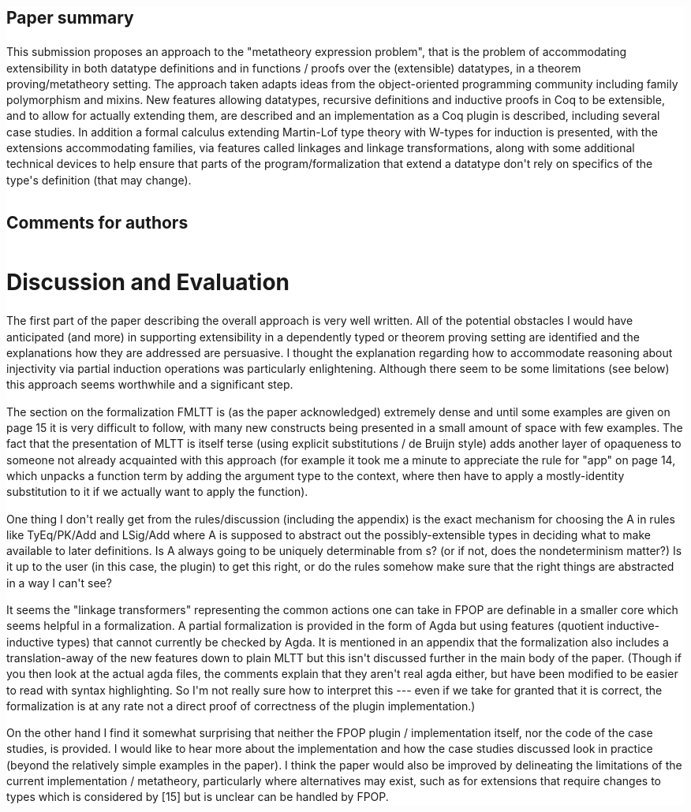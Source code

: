 Paper summary
-------------
This submission proposes an approach to the "metatheory expression problem", that is the problem of accommodating extensibility in both datatype definitions and in functions / proofs over the (extensible) datatypes, in a theorem proving/metatheory setting.  The approach taken adapts ideas from the object-oriented programming community including family polymorphism and mixins.  New features allowing datatypes, recursive definitions and inductive proofs in Coq to be extensible, and to allow for actually extending them, are described and an implementation as a Coq plugin is described, including several case studies.  In addition a formal calculus extending Martin-Lof type theory with W-types for induction is presented, with the extensions accommodating families, via features called linkages and linkage transformations, along with some additional technical devices to help ensure that parts of the program/formalization that extend a datatype don't rely on specifics of the type's definition (that may change).

Comments for authors
--------------------
# Discussion and Evaluation

The first part of the paper describing the overall approach is very well written.  All of the potential obstacles I would have anticipated (and more) in supporting extensibility in a dependently typed or theorem proving setting are identified and the explanations how they are addressed are persuasive.  I thought the explanation regarding how to accommodate reasoning about injectivity via partial induction operations was particularly enlightening.  Although there seem to be some limitations (see below) this approach seems worthwhile and a significant step.

The section on the formalization FMLTT is (as the paper acknowledged) extremely dense and until some examples are given on page 15 it is very difficult to follow, with many new constructs being presented in a small amount of space with few examples.  The fact that the presentation of MLTT is itself terse (using explicit substitutions / de Bruijn style) adds another layer of opaqueness to someone not already acquainted with this approach (for example it took me a minute to appreciate the rule for "app" on page 14, which unpacks a function term by adding the argument type to the context, where then have to apply a mostly-identity substitution to it if we actually want to apply the function).

One thing I don't really get from the rules/discussion (including the appendix) is the exact mechanism for choosing the A in rules like TyEq/PK/Add and LSig/Add where A is supposed to abstract out the possibly-extensible types in deciding what to make available to later definitions.  Is A always going to be uniquely determinable from s? (or if not, does the nondeterminism matter?)  Is it up to the user (in this case, the plugin) to get this right, or do the rules somehow make sure that the right things are abstracted in a way I can't see?

It seems the "linkage transformers" representing the common actions one can take in FPOP are definable in a smaller core which seems helpful in a formalization.  A partial formalization is provided in the form of Agda but using features (quotient inductive-inductive types) that cannot currently be checked by Agda.  It is mentioned in an appendix that the formalization also includes a translation-away of the new features down to plain MLTT but this isn't discussed further in the main body of the paper.  (Though if you then look at the actual agda files, the comments explain that they aren't real agda either, but have been modified to be easier to read with syntax highlighting.  So I'm not really sure how to interpret this --- even if we take for granted that it is correct, the formalization is at any rate not a direct proof of correctness of the plugin implementation.)

On the other hand I find it somewhat surprising that neither the FPOP plugin / implementation itself, nor the code of the case studies, is provided.  I would like to hear more about the implementation and how the case studies discussed look in practice (beyond the relatively simple examples in the paper).  I think the paper would also be improved by delineating the limitations of the current implementation / metatheory, particularly where alternatives may exist, such as for extensions that require changes to types which is considered by [15] but is unclear can be handled by FPOP.

